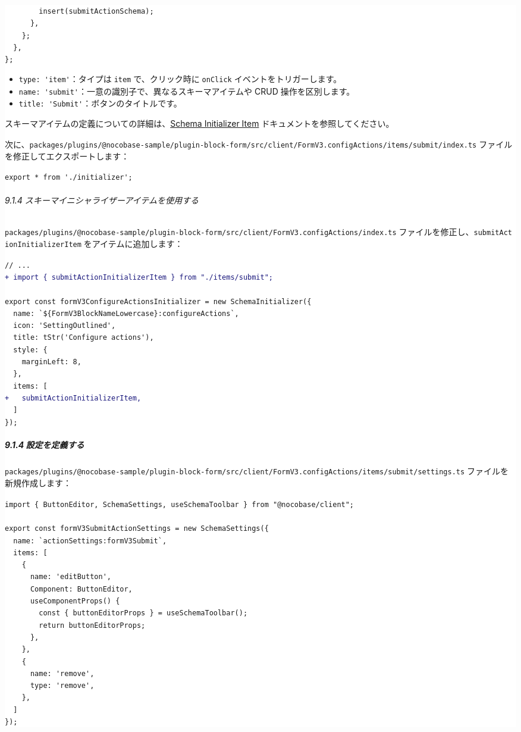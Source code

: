 ```tsx | pure
        insert(submitActionSchema);
      },
    };
  },
};
```

- `type: 'item'`：タイプは `item` で、クリック時に `onClick` イベントをトリガーします。
- `name: 'submit'`：一意の識別子で、異なるスキーマアイテムや CRUD 操作を区別します。
- `title: 'Submit'`：ボタンのタイトルです。

スキーマアイテムの定義についての詳細は、[Schema Initializer Item](https://client.docs.nocobase.com/core/ui-schema/schema-initializer#built-in-components-and-types) ドキュメントを参照してください。

次に、`packages/plugins/@nocobase-sample/plugin-block-form/src/client/FormV3.configActions/items/submit/index.ts` ファイルを修正してエクスポートします：

```tsx | pure
export * from './initializer';
```

###### 9.1.4 スキーマイニシャライザーアイテムを使用する

`packages/plugins/@nocobase-sample/plugin-block-form/src/client/FormV3.configActions/index.ts` ファイルを修正し、`submitActionInitializerItem` をアイテムに追加します：

```diff
// ...
+ import { submitActionInitializerItem } from "./items/submit";

export const formV3ConfigureActionsInitializer = new SchemaInitializer({
  name: `${FormV3BlockNameLowercase}:configureActions`,
  icon: 'SettingOutlined',
  title: tStr('Configure actions'),
  style: {
    marginLeft: 8,
  },
  items: [
+   submitActionInitializerItem,
  ]
});
```

##### 9.1.4 設定を定義する

`packages/plugins/@nocobase-sample/plugin-block-form/src/client/FormV3.configActions/items/submit/settings.ts` ファイルを新規作成します：

```tsx | pure
import { ButtonEditor, SchemaSettings, useSchemaToolbar } from "@nocobase/client";

export const formV3SubmitActionSettings = new SchemaSettings({
  name: `actionSettings:formV3Submit`,
  items: [
    {
      name: 'editButton',
      Component: ButtonEditor,
      useComponentProps() {
        const { buttonEditorProps } = useSchemaToolbar();
        return buttonEditorProps;
      },
    },
    {
      name: 'remove',
      type: 'remove',
    },
  ]
});
```